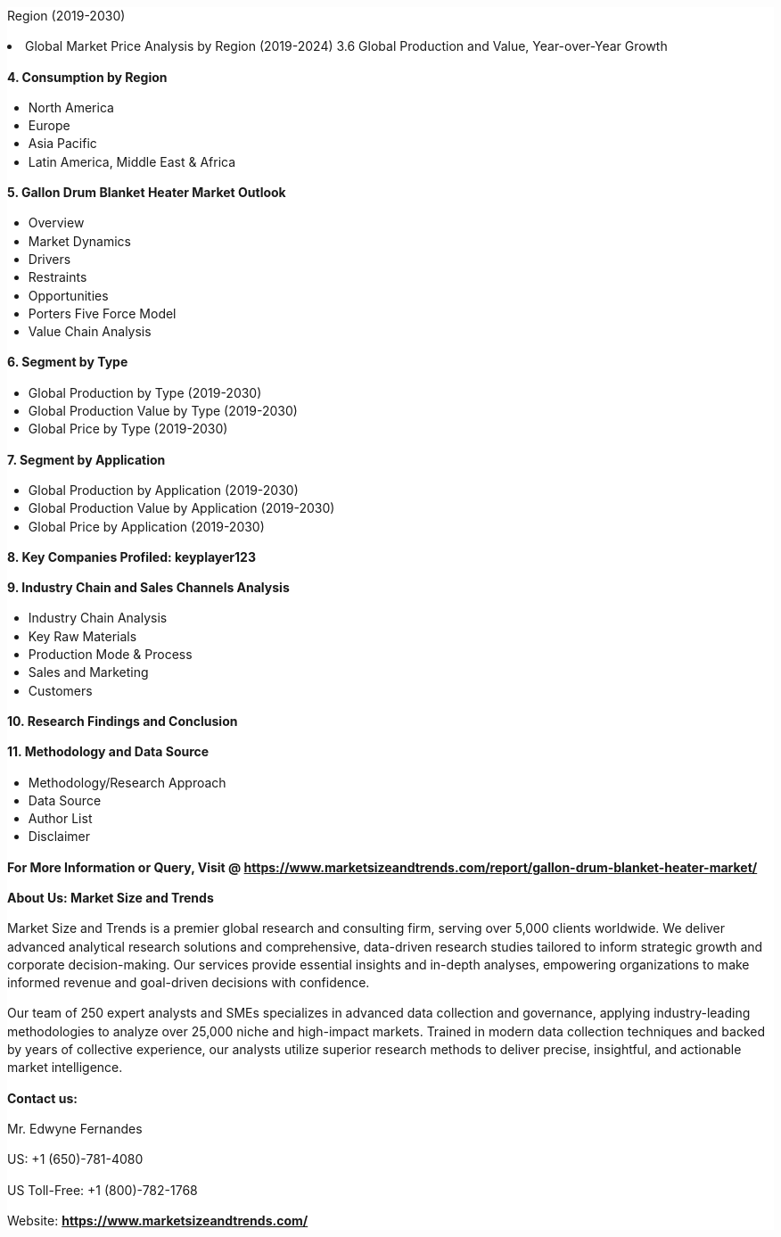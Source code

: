 Region (2019-2030)</li><li>Global Market Price Analysis by Region (2019-2024) 3.6 Global Production and Value, Year-over-Year Growth</li></ul><p><strong>4. Consumption by Region</strong></p><ul><li>North America</li><li>Europe</li><li>Asia Pacific</li><li>Latin America, Middle East &amp; Africa</li></ul><p><strong>5. Gallon Drum Blanket Heater Market Outlook</strong></p><ul><li>Overview</li><li>Market Dynamics</li><li>Drivers</li><li>Restraints</li><li>Opportunities</li><li>Porters Five Force Model</li><li>Value Chain Analysis&nbsp;</li></ul><p><strong>6. Segment by Type</strong></p><ul><li>Global Production by Type (2019-2030)</li><li>Global Production Value by Type (2019-2030)</li><li>Global Price by Type (2019-2030)</li></ul><p><strong>7. Segment by Application</strong></p><ul><li>Global Production by Application (2019-2030)</li><li>Global Production Value by Application (2019-2030)</li><li>Global Price by Application (2019-2030)</li></ul><p><strong>8. Key Companies Profiled: keyplayer123</strong></p><p><strong>9. Industry Chain and Sales Channels Analysis</strong></p><ul><li>Industry Chain Analysis</li><li>Key Raw Materials</li><li>Production Mode &amp; Process</li><li>Sales and Marketing</li><li>Customers</li></ul><p><strong>10. Research Findings and Conclusion</strong></p><p><strong>11. Methodology and Data Source</strong></p><ul><li>Methodology/Research Approach</li><li>Data Source</li><li>Author List</li><li>Disclaimer</li></ul></p><p><strong>For More Information or Query, Visit @ <a href="https://www.marketsizeandtrends.com/report/gallon-drum-blanket-heater-market/">https://www.marketsizeandtrends.com/report/gallon-drum-blanket-heater-market/</a></strong></p><p><strong>About Us: Market Size and Trends</strong></p><p>Market Size and Trends is a premier global research and consulting firm, serving over 5,000 clients worldwide. We deliver advanced analytical research solutions and comprehensive, data-driven research studies tailored to inform strategic growth and corporate decision-making. Our services provide essential insights and in-depth analyses, empowering organizations to make informed revenue and goal-driven decisions with confidence.</p><p>Our team of 250 expert analysts and SMEs specializes in advanced data collection and governance, applying industry-leading methodologies to analyze over 25,000 niche and high-impact markets. Trained in modern data collection techniques and backed by years of collective experience, our analysts utilize superior research methods to deliver precise, insightful, and actionable market intelligence.</p><p><strong>Contact us:</strong></p><p>Mr. Edwyne Fernandes</p><p>US: +1 (650)-781-4080</p><p>US Toll-Free: +1 (800)-782-1768</p><p>Website: <strong><a href="https://www.marketsizeandtrends.com/">https://www.marketsizeandtrends.com/</a></strong></p>
